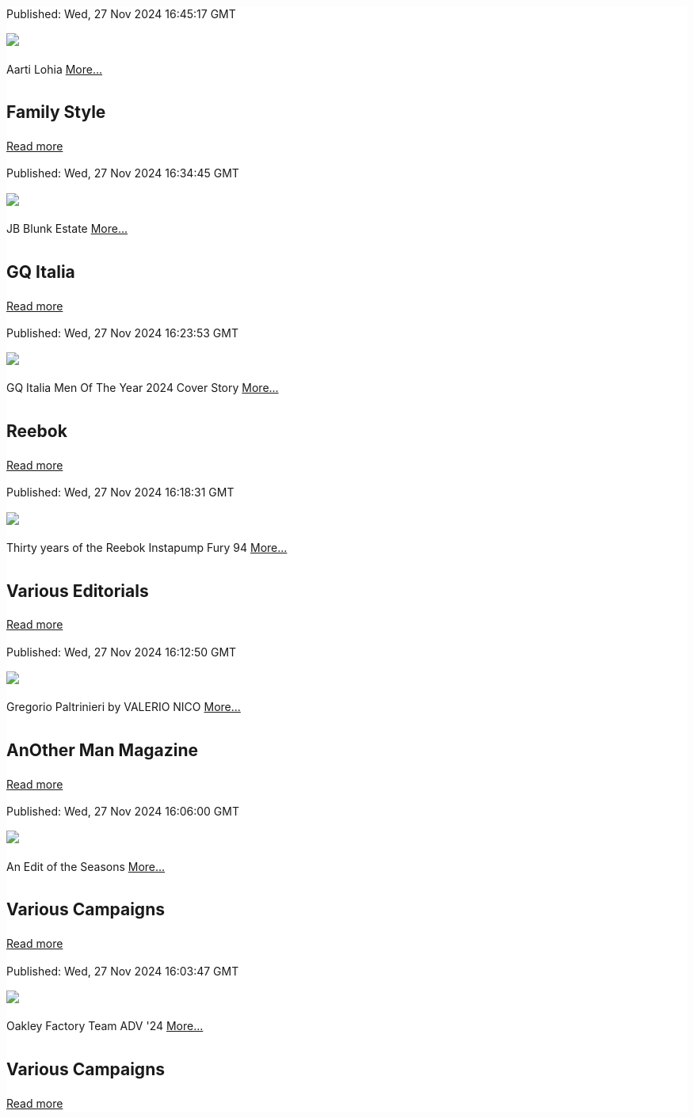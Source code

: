 Published: Wed, 27 Nov 2024 16:45:17 GMT

<p><img src="https://i.mdel.net/i/db/2024/11/2394082/2394082-800w.jpg" /></p>Aarti Lohia <a href="https://models.com/work/financial-times---htsi-magazine-aarti-lohia" title="Aarti Lohia">More...</a>

## Family Style
[Read more](https://models.com/work/family-style-jb-blunk-estate)

Published: Wed, 27 Nov 2024 16:34:45 GMT

<p><img src="https://i.mdel.net/i/db/2024/11/2394061/2394061-800w.jpg" /></p>JB Blunk Estate <a href="https://models.com/work/family-style-jb-blunk-estate" title="JB Blunk Estate">More...</a>

## GQ Italia
[Read more](https://models.com/work/gq-italia-gq-italia-men-of-the-year-2024-cover-story)

Published: Wed, 27 Nov 2024 16:23:53 GMT

<p><img src="https://i.mdel.net/i/db/2024/11/2394050/2394050-800w.jpg" /></p>GQ Italia Men Of The Year 2024 Cover Story <a href="https://models.com/work/gq-italia-gq-italia-men-of-the-year-2024-cover-story" title="GQ Italia Men Of The Year 2024 Cover Story">More...</a>

## Reebok
[Read more](https://models.com/work/reebok-thirty-years-of-the-reebok-instapump-fury-94)

Published: Wed, 27 Nov 2024 16:18:31 GMT

<p><img src="https://i.mdel.net/i/db/2024/11/2394045/2394045-800w.jpg" /></p>Thirty years of the Reebok Instapump Fury 94 <a href="https://models.com/work/reebok-thirty-years-of-the-reebok-instapump-fury-94" title="Thirty years of the Reebok Instapump Fury 94">More...</a>

## Various Editorials
[Read more](https://models.com/work/various-editorials-gregorio-paltrinieri-by-valerio-nico)

Published: Wed, 27 Nov 2024 16:12:50 GMT

<p><img src="https://i.mdel.net/i/db/2024/11/2394033/2394033-800w.jpg" /></p>Gregorio Paltrinieri by VALERIO NICO <a href="https://models.com/work/various-editorials-gregorio-paltrinieri-by-valerio-nico" title="Gregorio Paltrinieri by VALERIO NICO">More...</a>

## AnOther Man Magazine
[Read more](https://models.com/work/another-man-magazine-an-edit-of-the-seasons)

Published: Wed, 27 Nov 2024 16:06:00 GMT

<p><img src="https://i.mdel.net/i/db/2024/11/2394070/2394070-800w.jpg" /></p>An Edit of the Seasons <a href="https://models.com/work/another-man-magazine-an-edit-of-the-seasons" title="An Edit of the Seasons">More...</a>

## Various Campaigns
[Read more](https://models.com/work/various-campaigns-oakley-factory-team-adv-24)

Published: Wed, 27 Nov 2024 16:03:47 GMT

<p><img src="https://i.mdel.net/i/db/2024/11/2394026/2394026-800w.jpg" /></p>Oakley Factory Team ADV '24 <a href="https://models.com/work/various-campaigns-oakley-factory-team-adv-24" title="Oakley Factory Team ADV '24">More...</a>

## Various Campaigns
[Read more](https://models.com/work/various-campaigns-milano-design-week-24-campaign)
